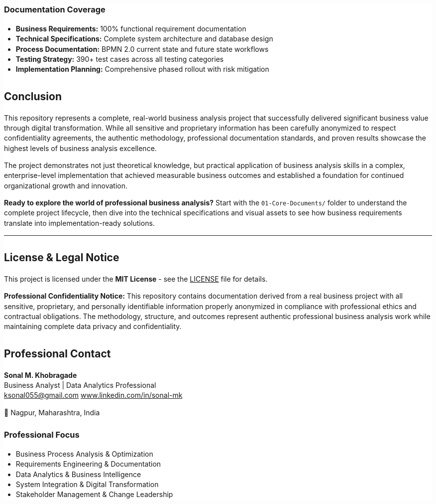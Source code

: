 ### Documentation Coverage
- **Business Requirements:** 100% functional requirement documentation
- **Technical Specifications:** Complete system architecture and database design
- **Process Documentation:** BPMN 2.0 current state and future state workflows
- **Testing Strategy:** 390+ test cases across all testing categories
- **Implementation Planning:** Comprehensive phased rollout with risk mitigation

##  Conclusion

This repository represents a complete, real-world business analysis project that successfully delivered significant business value through digital transformation. While all sensitive and proprietary information has been carefully anonymized to respect confidentiality agreements, the authentic methodology, professional documentation standards, and proven results showcase the highest levels of business analysis excellence.

The project demonstrates not just theoretical knowledge, but practical application of business analysis skills in a complex, enterprise-level implementation that achieved measurable business outcomes and established a foundation for continued organizational growth and innovation.

**Ready to explore the world of professional business analysis?** Start with the `01-Core-Documents/` folder to understand the complete project lifecycle, then dive into the technical specifications and visual assets to see how business requirements translate into implementation-ready solutions.

---

## License & Legal Notice

This project is licensed under the **MIT License** - see the [LICENSE](LICENSE) file for details.

**Professional Confidentiality Notice:** This repository contains documentation derived from a real business project with all sensitive, proprietary, and personally identifiable information properly anonymized in compliance with professional ethics and contractual obligations. The methodology, structure, and outcomes represent authentic professional business analysis work while maintaining complete data privacy and confidentiality.


##  Professional Contact

**Sonal M. Khobragade**  
Business Analyst | Data Analytics Professional  
ksonal055@gmail.com 
 www.linkedin.com/in/sonal-mk 
 
📍 Nagpur, Maharashtra, India

### Professional Focus
- Business Process Analysis & Optimization
- Requirements Engineering & Documentation  
- Data Analytics & Business Intelligence
- System Integration & Digital Transformation
- Stakeholder Management & Change Leadership
